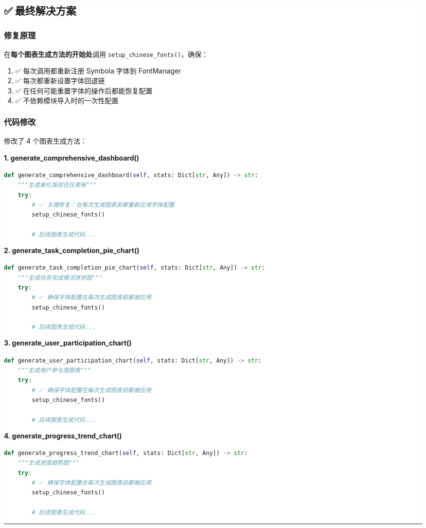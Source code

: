 ## ✅ 最终解决方案

### 修复原理

在**每个图表生成方法的开始处**调用 `setup_chinese_fonts()`，确保：
1. ✅ 每次调用都重新注册 Symbola 字体到 FontManager
2. ✅ 每次都重新设置字体回退链
3. ✅ 在任何可能重置字体的操作后都能恢复配置
4. ✅ 不依赖模块导入时的一次性配置

### 代码修改

修改了 4 个图表生成方法：

**1. generate_comprehensive_dashboard()**
```python
def generate_comprehensive_dashboard(self, stats: Dict[str, Any]) -> str:
    """生成美化版综合仪表板"""
    try:
        # ✅ 关键修复：在每次生成图表前都重新应用字体配置
        setup_chinese_fonts()

        # 后续图表生成代码...
```

**2. generate_task_completion_pie_chart()**
```python
def generate_task_completion_pie_chart(self, stats: Dict[str, Any]) -> str:
    """生成任务完成情况饼状图"""
    try:
        # ✅ 确保字体配置在每次生成图表前都被应用
        setup_chinese_fonts()

        # 后续图表生成代码...
```

**3. generate_user_participation_chart()**
```python
def generate_user_participation_chart(self, stats: Dict[str, Any]) -> str:
    """生成用户参与度图表"""
    try:
        # ✅ 确保字体配置在每次生成图表前都被应用
        setup_chinese_fonts()

        # 后续图表生成代码...
```

**4. generate_progress_trend_chart()**
```python
def generate_progress_trend_chart(self, stats: Dict[str, Any]) -> str:
    """生成进度趋势图"""
    try:
        # ✅ 确保字体配置在每次生成图表前都被应用
        setup_chinese_fonts()

        # 后续图表生成代码...
```

---